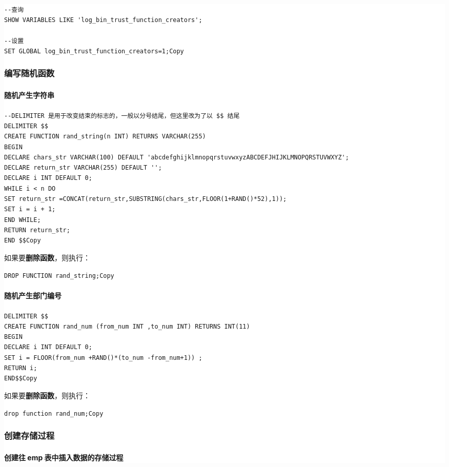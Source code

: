 ```
--查询
SHOW VARIABLES LIKE 'log_bin_trust_function_creators';

--设置
SET GLOBAL log_bin_trust_function_creators=1;Copy
```

### 编写随机函数

#### **随机产生字符串**

```
--DELIMITER 是用于改变结束的标志的，一般以分号结尾，但这里改为了以 $$ 结尾
DELIMITER $$
CREATE FUNCTION rand_string(n INT) RETURNS VARCHAR(255)
BEGIN
DECLARE chars_str VARCHAR(100) DEFAULT 'abcdefghijklmnopqrstuvwxyzABCDEFJHIJKLMNOPQRSTUVWXYZ';
DECLARE return_str VARCHAR(255) DEFAULT '';
DECLARE i INT DEFAULT 0;
WHILE i < n DO
SET return_str =CONCAT(return_str,SUBSTRING(chars_str,FLOOR(1+RAND()*52),1));
SET i = i + 1;
END WHILE;
RETURN return_str;
END $$Copy
```

如果要**删除函数**，则执行：

```
DROP FUNCTION rand_string;Copy
```

#### 随机产生部门编号

```
DELIMITER $$
CREATE FUNCTION rand_num (from_num INT ,to_num INT) RETURNS INT(11)
BEGIN
DECLARE i INT DEFAULT 0;
SET i = FLOOR(from_num +RAND()*(to_num -from_num+1)) ;
RETURN i;
END$$Copy
```

如果要**删除函数**，则执行：

```
drop function rand_num;Copy
```

### 创建存储过程

#### 创建往 emp 表中插入数据的存储过程
